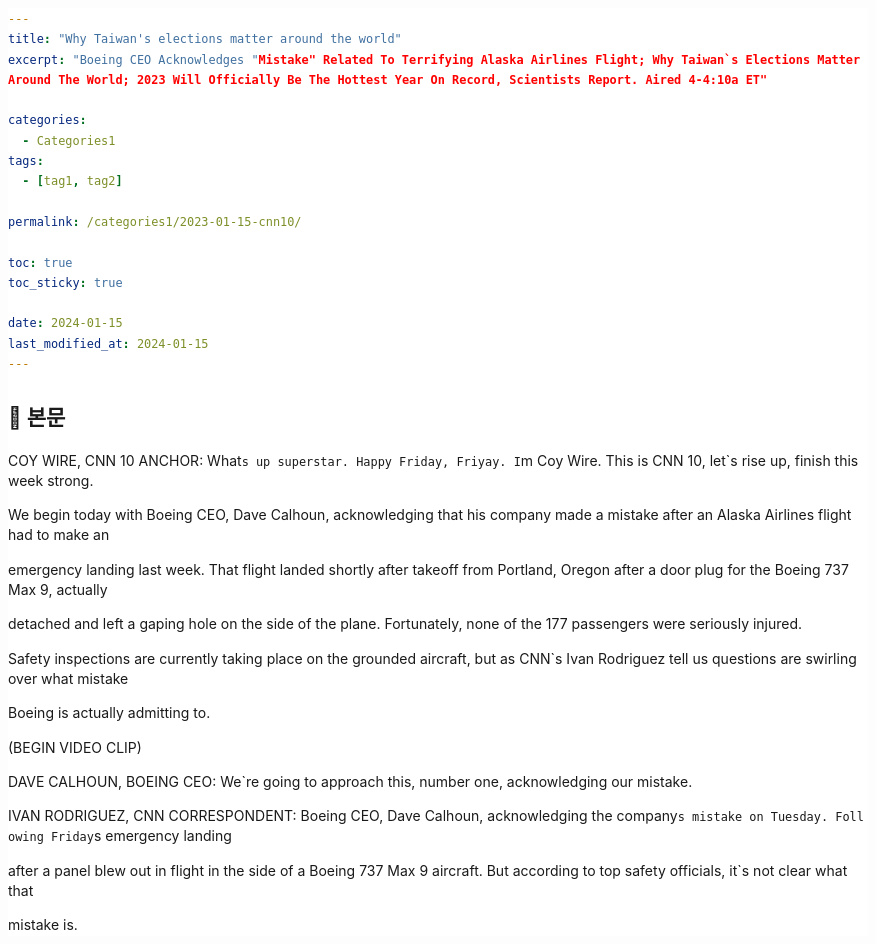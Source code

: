 ```yaml
---
title: "Why Taiwan's elections matter around the world"
excerpt: "Boeing CEO Acknowledges "Mistake" Related To Terrifying Alaska Airlines Flight; Why Taiwan`s Elections Matter Around The World; 2023 Will Officially Be The Hottest Year On Record, Scientists Report. Aired 4-4:10a ET"

categories:
  - Categories1
tags:
  - [tag1, tag2]

permalink: /categories1/2023-01-15-cnn10/

toc: true
toc_sticky: true

date: 2024-01-15
last_modified_at: 2024-01-15
---
```


## 🦥 본문

<iframe width="935" height="526" src="https://www.youtube.com/embed/WP9UmbzZKik" title="Why Taiwan&#39;s elections matter around the world" frameborder="0" allow="accelerometer; autoplay; clipboard-write; encrypted-media; gyroscope; picture-in-picture; web-share" allowfullscreen></iframe>

COY WIRE, CNN 10 ANCHOR: What`s up superstar. Happy Friday, Friyay. I`m Coy Wire. This is CNN 10, let`s rise up, finish this week strong.

We begin today with Boeing CEO, Dave Calhoun, acknowledging that his company made a mistake after an Alaska Airlines flight had to make an

emergency landing last week. That flight landed shortly after takeoff from Portland, Oregon after a door plug for the Boeing 737 Max 9, actually

detached and left a gaping hole on the side of the plane. Fortunately, none of the 177 passengers were seriously injured.

Safety inspections are currently taking place on the grounded aircraft, but as CNN`s Ivan Rodriguez tell us questions are swirling over what mistake

Boeing is actually admitting to.

(BEGIN VIDEO CLIP)

DAVE CALHOUN, BOEING CEO: We`re going to approach this, number one, acknowledging our mistake.

IVAN RODRIGUEZ, CNN CORRESPONDENT: Boeing CEO, Dave Calhoun, acknowledging the company`s mistake on Tuesday. Following Friday`s emergency landing

after a panel blew out in flight in the side of a Boeing 737 Max 9 aircraft. But according to top safety officials, it`s not clear what that

mistake is.
